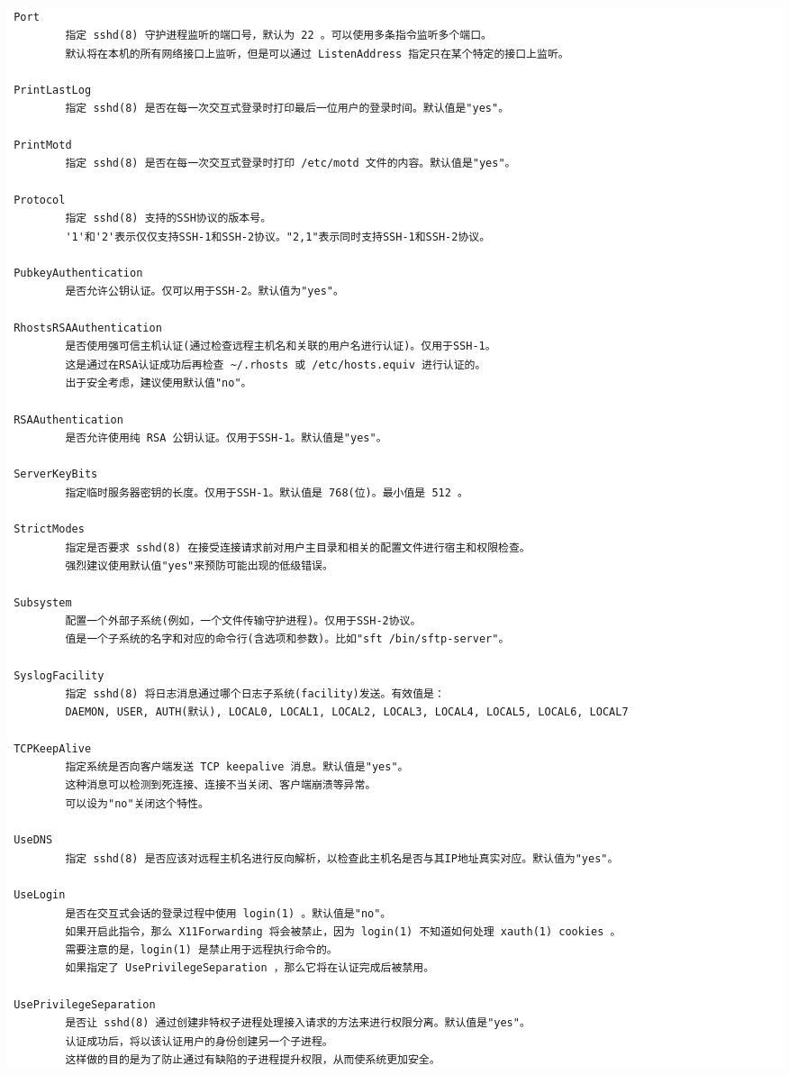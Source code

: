      Port
             指定 sshd(8) 守护进程监听的端口号，默认为 22 。可以使用多条指令监听多个端口。
             默认将在本机的所有网络接口上监听，但是可以通过 ListenAddress 指定只在某个特定的接口上监听。

     PrintLastLog
             指定 sshd(8) 是否在每一次交互式登录时打印最后一位用户的登录时间。默认值是"yes"。

     PrintMotd
             指定 sshd(8) 是否在每一次交互式登录时打印 /etc/motd 文件的内容。默认值是"yes"。

     Protocol
             指定 sshd(8) 支持的SSH协议的版本号。
             '1'和'2'表示仅仅支持SSH-1和SSH-2协议。"2,1"表示同时支持SSH-1和SSH-2协议。

     PubkeyAuthentication
             是否允许公钥认证。仅可以用于SSH-2。默认值为"yes"。

     RhostsRSAAuthentication
             是否使用强可信主机认证(通过检查远程主机名和关联的用户名进行认证)。仅用于SSH-1。
             这是通过在RSA认证成功后再检查 ~/.rhosts 或 /etc/hosts.equiv 进行认证的。
             出于安全考虑，建议使用默认值"no"。

     RSAAuthentication
             是否允许使用纯 RSA 公钥认证。仅用于SSH-1。默认值是"yes"。

     ServerKeyBits
             指定临时服务器密钥的长度。仅用于SSH-1。默认值是 768(位)。最小值是 512 。

     StrictModes
             指定是否要求 sshd(8) 在接受连接请求前对用户主目录和相关的配置文件进行宿主和权限检查。
             强烈建议使用默认值"yes"来预防可能出现的低级错误。

     Subsystem
             配置一个外部子系统(例如，一个文件传输守护进程)。仅用于SSH-2协议。
             值是一个子系统的名字和对应的命令行(含选项和参数)。比如"sft /bin/sftp-server"。

     SyslogFacility
             指定 sshd(8) 将日志消息通过哪个日志子系统(facility)发送。有效值是：
             DAEMON, USER, AUTH(默认), LOCAL0, LOCAL1, LOCAL2, LOCAL3, LOCAL4, LOCAL5, LOCAL6, LOCAL7

     TCPKeepAlive
             指定系统是否向客户端发送 TCP keepalive 消息。默认值是"yes"。
             这种消息可以检测到死连接、连接不当关闭、客户端崩溃等异常。
             可以设为"no"关闭这个特性。

     UseDNS
             指定 sshd(8) 是否应该对远程主机名进行反向解析，以检查此主机名是否与其IP地址真实对应。默认值为"yes"。

     UseLogin
             是否在交互式会话的登录过程中使用 login(1) 。默认值是"no"。
             如果开启此指令，那么 X11Forwarding 将会被禁止，因为 login(1) 不知道如何处理 xauth(1) cookies 。
             需要注意的是，login(1) 是禁止用于远程执行命令的。
             如果指定了 UsePrivilegeSeparation ，那么它将在认证完成后被禁用。

     UsePrivilegeSeparation
             是否让 sshd(8) 通过创建非特权子进程处理接入请求的方法来进行权限分离。默认值是"yes"。
             认证成功后，将以该认证用户的身份创建另一个子进程。
             这样做的目的是为了防止通过有缺陷的子进程提升权限，从而使系统更加安全。
